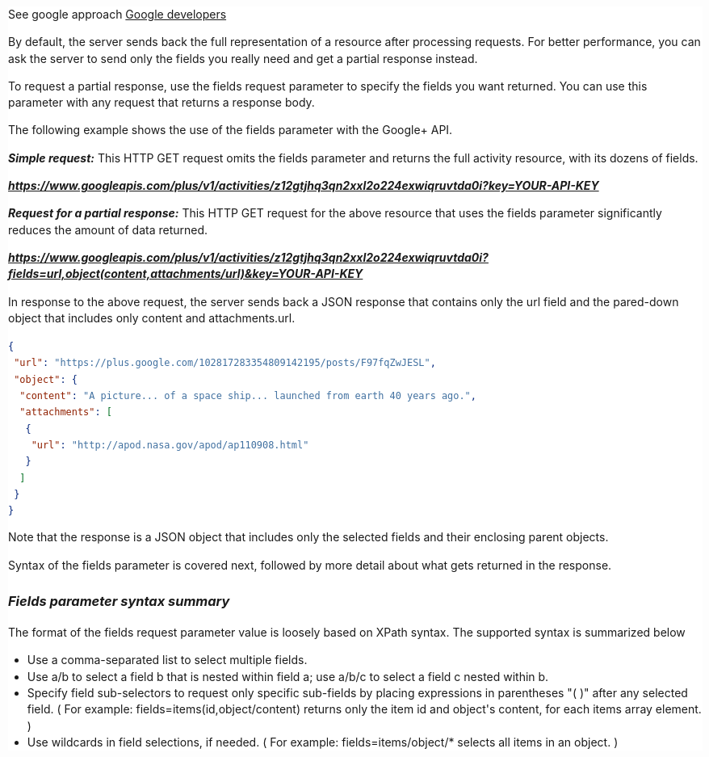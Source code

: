 See google approach [Google developers](https://developers.google.com/+/web/api/rest/)

By default, the server sends back the full representation of a resource after processing requests. For better performance,
you can ask the server to send only the fields you really need and get a partial response instead.

To request a partial response, use the fields request parameter to specify the fields you want returned. 
You can use this parameter with any request that returns a response body.

The following example shows the use of the fields parameter with the Google+ API.

_**Simple request:**_ This HTTP GET request omits the fields parameter and returns the full activity resource, with its 
dozens of fields.

_**https://www.googleapis.com/plus/v1/activities/z12gtjhq3qn2xxl2o224exwiqruvtda0i?key=YOUR-API-KEY**_

_**Request for a partial response:**_ This HTTP GET request for the above resource that uses the fields parameter 
significantly reduces the amount of data returned.

_**https://www.googleapis.com/plus/v1/activities/z12gtjhq3qn2xxl2o224exwiqruvtda0i?fields=url,object(content,attachments/url)&key=YOUR-API-KEY**_

In response to the above request, the server sends back a JSON response that contains only the url field and the pared-down 
object that includes only content and attachments.url.

```json
{
 "url": "https://plus.google.com/102817283354809142195/posts/F97fqZwJESL",
 "object": {
  "content": "A picture... of a space ship... launched from earth 40 years ago.",
  "attachments": [
   {
    "url": "http://apod.nasa.gov/apod/ap110908.html"
   }
  ]
 }
}
```
Note that the response is a JSON object that includes only the selected fields and their enclosing parent objects.

Syntax of the fields parameter is covered next, followed by more detail about what gets returned in the response.

### _**Fields parameter syntax summary**_
The format of the fields request parameter value is loosely based on XPath syntax. The supported syntax is summarized below

* Use a comma-separated list to select multiple fields.
* Use a/b to select a field b that is nested within field a; use a/b/c to select a field c nested within b.
* Specify field sub-selectors to request only specific sub-fields by placing expressions in parentheses "( )" after any 
selected field. ( For example: fields=items(id,object/content) returns only the item id and object's content, for each 
items array element. )
* Use wildcards in field selections, if needed. ( For example: fields=items/object/* selects all items in an object. )
